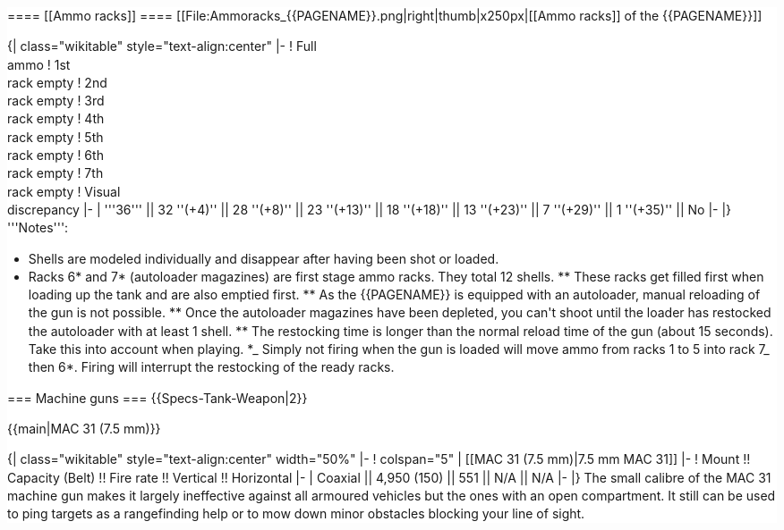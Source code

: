 ==== [[Ammo racks]] ====
[[File:Ammoracks_{{PAGENAME}}.png|right|thumb|x250px|[[Ammo racks]] of the {{PAGENAME}}]]



{| class="wikitable" style="text-align:center"
|-
! Full<br>ammo
! 1st<br>rack empty
! 2nd<br>rack empty
! 3rd<br>rack empty
! 4th<br>rack empty
! 5th<br>rack empty
! 6th<br>rack empty
! 7th<br>rack empty
! Visual<br>discrepancy
|-
| '''36''' || 32&nbsp;''(+4)'' || 28&nbsp;''(+8)'' || 23&nbsp;''(+13)'' || 18&nbsp;''(+18)'' || 13&nbsp;''(+23)'' || 7&nbsp;''(+29)'' || 1&nbsp;''(+35)'' || No
|-
|}
'''Notes''':

- Shells are modeled individually and disappear after having been shot or loaded.
- Racks 6* and 7* (autoloader magazines) are first stage ammo racks. They total 12 shells.
  ** These racks get filled first when loading up the tank and are also emptied first.
  ** As the {{PAGENAME}} is equipped with an autoloader, manual reloading of the gun is not possible.
  ** Once the autoloader magazines have been depleted, you can't shoot until the loader has restocked the autoloader with at least 1 shell.
  ** The restocking time is longer than the normal reload time of the gun (about 15 seconds). Take this into account when playing. \*_ Simply not firing when the gun is loaded will move ammo from racks 1 to 5 into rack 7_ then 6\*. Firing will interrupt the restocking of the ready racks.

=== Machine guns ===
{{Specs-Tank-Weapon|2}}



{{main|MAC 31 (7.5 mm)}}

{| class="wikitable" style="text-align:center" width="50%"
|-
! colspan="5" | [[MAC 31 (7.5 mm)|7.5 mm MAC 31]]
|-
! Mount !! Capacity (Belt) !! Fire rate !! Vertical !! Horizontal
|-
| Coaxial || 4,950 (150) || 551 || N/A || N/A
|-
|}
The small calibre of the MAC 31 machine gun makes it largely ineffective against all armoured vehicles but the ones with an open compartment. It still can be used to ping targets as a rangefinding help or to mow down minor obstacles blocking your line of sight.
